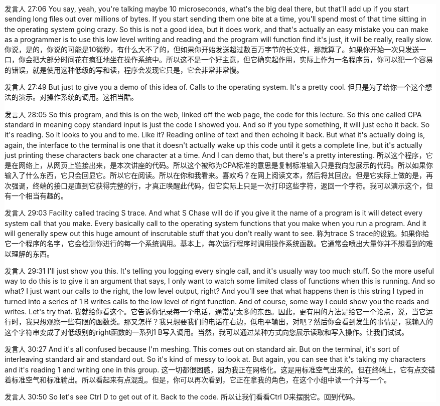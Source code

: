 发言人   27:06
You say, yeah, you're talking maybe 10 microseconds, what's the big deal there, but that'll add up if you start sending long files out over millions of bytes. If you start sending them one bite at a time, you'll spend most of that time sitting in the operating system going crazy. So this is not a good idea, but it does work, and that's actually an easy mistake you can make as a programmer is to use this low level writing and reading and the program will function find it's just, it will be really, really slow. 
你说，是的，你说的可能是10微秒，有什么大不了的，但如果你开始发送超过数百万字节的长文件，那就算了。如果你开始一次只发送一口，你会把大部分时间花在疯狂地坐在操作系统中。所以这不是一个好主意，但它确实起作用，实际上作为一名程序员，你可以犯一个容易的错误，就是使用这种低级的写和读，程序会发现它只是，它会非常非常慢。

发言人   27:49
But just to give you a demo of this idea of. Calls to the operating system. It's a pretty cool. 
但只是为了给你一个这个想法的演示。对操作系统的调用。这相当酷。


发言人   28:05
So this program, and this is on the web, linked off the web page, the code for this lecture. So this one called CPA standard in meaning copy standard input is just the code I showed you. And so if you type something, it will just echo it back. So it's reading. So it looks to you and to me. Like it? Reading online of text and then echoing it back. But what it's actually doing is, again, the interface to the terminal is one that it doesn't actually wake up this code until it gets a complete line, but it's actually just printing these characters back one character at a time. And I can demo that, but there's a pretty interesting. 
所以这个程序，它是在网络上，从网页上链接出来，是本次讲座的代码。所以这个被称为CPA标准的意思是复制标准输入只是我向您展示的代码。所以如果你输入了什么东西，它只会回显它。所以它在阅读。所以在你和我看来。喜欢吗？在网上阅读文本，然后将其回应。但是它实际上做的是，再次强调，终端的接口是直到它获得完整的行，才真正唤醒此代码，但它实际上只是一次打印这些字符，返回一个字符。我可以演示这个，但有一个相当有趣的。



发言人   29:03
Facility called tracing S trace. And what S Chase will do if you give it the name of a program is it will detect every system call that you make. Every basically call to the operating system functions that you make when you run a program. And it will generally spew out this huge amount of inscrutable stuff that you don't really want to see. 
称为trace S trace的设施。如果你给它一个程序的名字，它会检测你进行的每一个系统调用。基本上，每次运行程序时调用操作系统函数。它通常会喷出大量你并不想看到的难以理解的东西。

发言人   29:31
I'll just show you this. It's telling you logging every single call, and it's usually way too much stuff. So the more useful way to do this is to give it an argument that says, I only want to watch some limited class of functions when this is running. And so what? I just want our calls to the right, the low level output, right? And you'll see that what happens then is this string I typed in turned into a series of 1 B writes calls to the low level of right function. And of course, some way I could show you the reads and writes. Let's try that. 
我就给你看这个。它告诉你记录每一个电话，通常是太多的东西。因此，更有用的方法是给它一个论点，说，当它运行时，我只想观察一些有限的函数类。那又怎样？我只想要我们的电话在右边，低电平输出，对吧？然后你会看到发生的事情是，我输入的这个字符串变成了对低级别的right函数的一系列1 B写入调用。当然，我可以通过某种方式向您展示读取和写入操作。让我们试试。


发言人   30:27
And it's all confused because I'm meshing. This comes out on standard air. But on the terminal, it's sort of interleaving standard air and standard out. So it's kind of messy to look at. But again, you can see that it's taking my characters and it's reading 1 and writing one in this group. 
这一切都很困惑，因为我正在网格化。这是用标准空气出来的。但在终端上，它有点交错着标准空气和标准输出。所以看起来有点混乱。但是，你可以再次看到，它正在拿我的角色，在这个小组中读一个并写一个。


发言人   30:50
So let's see Ctrl D to get out of it. Back to the code. 
所以让我们看看Ctrl D来摆脱它。回到代码。
